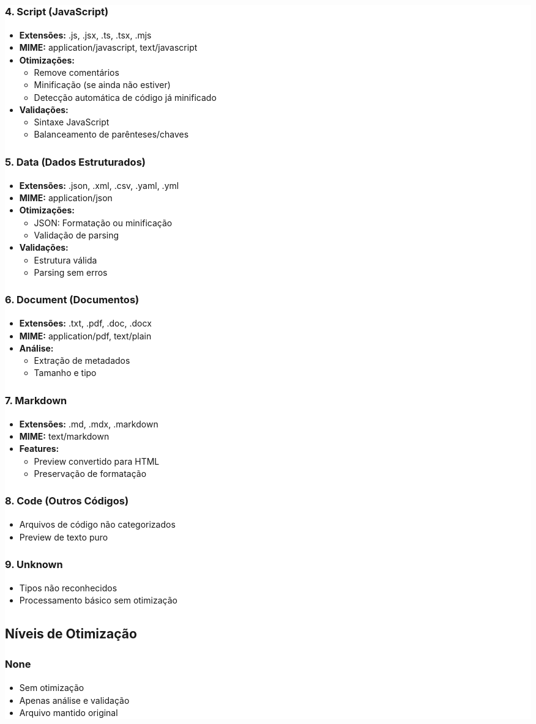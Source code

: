 ### 4. Script (JavaScript)
- **Extensões:** .js, .jsx, .ts, .tsx, .mjs
- **MIME:** application/javascript, text/javascript
- **Otimizações:**
  - Remove comentários
  - Minificação (se ainda não estiver)
  - Detecção automática de código já minificado
- **Validações:**
  - Sintaxe JavaScript
  - Balanceamento de parênteses/chaves

### 5. Data (Dados Estruturados)
- **Extensões:** .json, .xml, .csv, .yaml, .yml
- **MIME:** application/json
- **Otimizações:**
  - JSON: Formatação ou minificação
  - Validação de parsing
- **Validações:**
  - Estrutura válida
  - Parsing sem erros

### 6. Document (Documentos)
- **Extensões:** .txt, .pdf, .doc, .docx
- **MIME:** application/pdf, text/plain
- **Análise:**
  - Extração de metadados
  - Tamanho e tipo

### 7. Markdown
- **Extensões:** .md, .mdx, .markdown
- **MIME:** text/markdown
- **Features:**
  - Preview convertido para HTML
  - Preservação de formatação

### 8. Code (Outros Códigos)
- Arquivos de código não categorizados
- Preview de texto puro

### 9. Unknown
- Tipos não reconhecidos
- Processamento básico sem otimização

## Níveis de Otimização

### None
- Sem otimização
- Apenas análise e validação
- Arquivo mantido original
